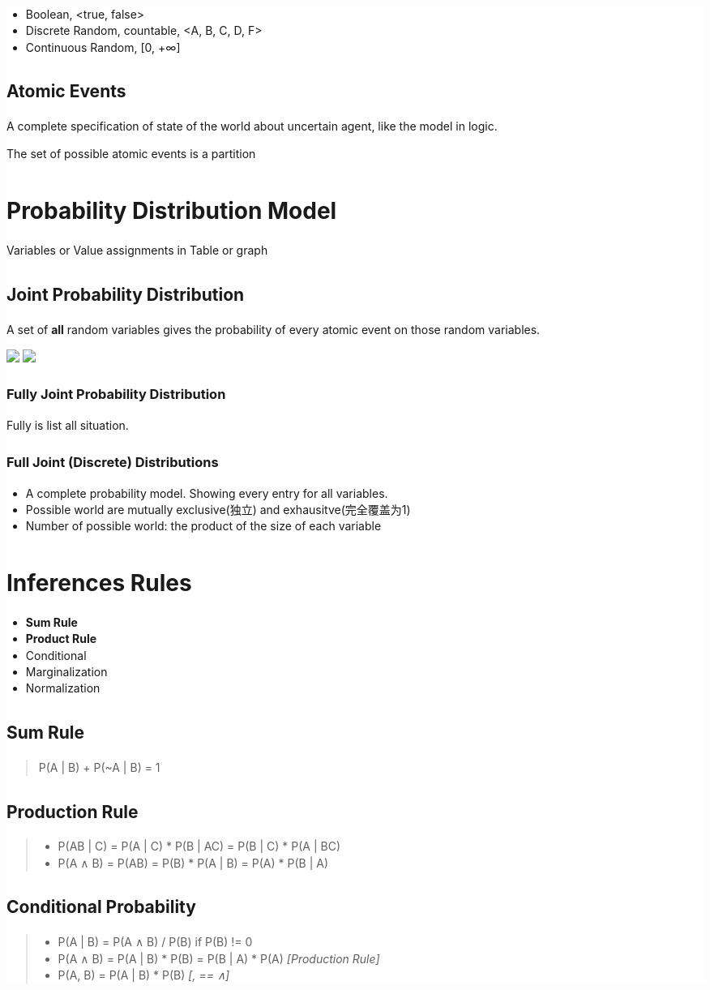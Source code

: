 - Boolean, <true, false>
- Discrete Random, countable, <A, B, C, D, F>
- Continuous Random, [0, +∞]

## Atomic Events
A complete specification of state of the world about uncertain agent, like the model in logic.

The set of possible atomic events is a partition


# Probability Distribution Model
Variables or Value assignments in Table or graph

## Joint Probability Distribution
A set of **all** random variables gives the probability of every atomic event on those random variables.

![](https://i.imgur.com/tlTTFtX.png)
![](https://i.imgur.com/yqyWl7I.png)

### Fully Joint Probability Distribution
Fully is list all situation.

### Full Joint (Discrete) Distributions
- A complete probability model. Showing every entry for all variables.
- Possible world are mutually exclusive(独立) and exhausitve(完全覆盖为1) 
- Number of possible world: the product of the size of each variable

# Inferences Rules
- **Sum Rule**
- **Product Rule**
- Conditional
- Marginalization
- Normalization

## Sum Rule
>P(A | B) + P(~A | B) = 1

## Production Rule
>- P(AB | C) = P(A | C) * P(B | AC) = P(B | C) * P(A | BC)
>- P(A ∧ B) = P(AB) = P(B) * P(A | B) = P(A) * P(B | A)

## Conditional Probability
>- P(A | B) = P(A ∧ B) / P(B) if P(B) != 0
>- P(A ∧ B) = P(A | B) * P(B) = P(B | A) * P(A) _[Production Rule]_
>- P(A, B) = P(A | B) * P(B) _[, == ∧]_
